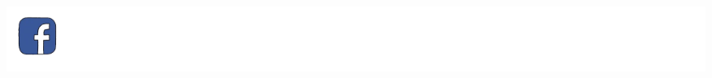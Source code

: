   </a>

  
  <a align="center" href="https://www.facebook.com/yahiaqous">
    <img height="75" src="https://raw.githubusercontent.com/yahiaqous/yahiaqous/main/animated_icons/Facebook.webp"/>
  </a>
</p>
</details>

</samp>
